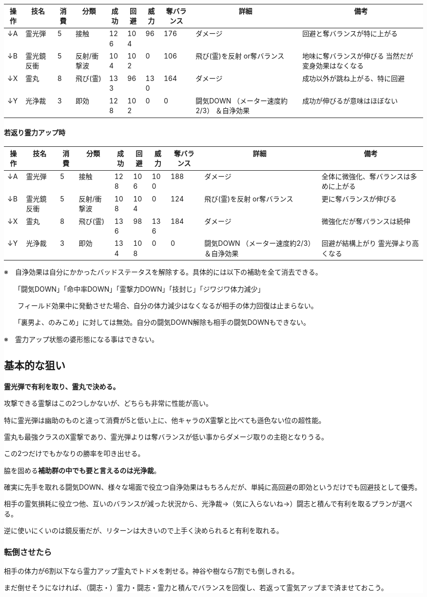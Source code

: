 | 操作 | 技名 | 消費 | 分類 | 成功 | 回避 | 威力 | 奪バランス | 詳細 | 備考 |
| --- | --- | --- | --- | --- | --- | --- | --- | --- | --- |
| ↓A | 霊光弾 | 5 | 接触 | 126 | 104 | 96 | 176 | ダメージ | 回避と奪バランスが特に上がる |
| ↓B | 霊光鏡反衝 | 5 | 反射/衝撃波 | 104 | 102 | 0 | 106 | 飛び(霊)を反射 or奪バランス | 地味に奪バランスが伸びる 当然だが変身効果はなくなる |
| ↓X | 霊丸 | 8 | 飛び(霊) | 133 | 96 | 130 | 164 | ダメージ | 成功以外が跳ね上がる、特に回避 |
| ↓Y | 光浄裁 | 3 | 即効 | 128 | 102 | 0 | 0 | 闘気DOWN （メーター速度約2/3） ＆自浄効果 | 成功が伸びるが意味はほぼない |

#### 若返り霊力アップ時

| 操作 | 技名 | 消費 | 分類 | 成功 | 回避 | 威力 | 奪バランス | 詳細 | 備考 |
| --- | --- | --- | --- | --- | --- | --- | --- | --- | --- |
| ↓A | 霊光弾 | 5 | 接触 | 128 | 106 | 100 | 188 | ダメージ | 全体に微強化、奪バランスは多めに上がる |
| ↓B | 霊光鏡反衝 | 5 | 反射/衝撃波 | 108 | 104 | 0 | 124 | 飛び(霊)を反射 or奪バランス | 更に奪バランスが伸びる |
| ↓X | 霊丸 | 8 | 飛び(霊) | 136 | 98 | 136 | 184 | ダメージ | 微強化だが奪バランスは続伸 |
| ↓Y | 光浄裁 | 3 | 即効 | 134 | 108 | 0 | 0 | 闘気DOWN （メーター速度約2/3） ＆自浄効果 | 回避が結構上がり 霊光弾より高くなる |

※　自浄効果は自分にかかったバッドステータスを解除する。具体的には以下の補助を全て消去できる。
  
　　「闘気DOWN」「命中率DOWN」「霊撃力DOWN」「技封じ」「ジワジワ体力減少」
  
　　フィールド効果中に発動させた場合、自分の体力減少はなくなるが相手の体力回復は止まらない。
  
　　「裏男よ、のみこめ」に対しては無効。自分の闘気DOWN解除も相手の闘気DOWNもできない。
  
※　霊力アップ状態の婆形態になる事はできない。

## 基本的な狙い

**霊光弾で有利を取り、霊丸で決める。**
  
攻撃できる霊撃はこの2つしかないが、どちらも非常に性能が高い。
  
特に霊光弾は幽助のものと違って消費が5と低い上に、他キャラのX霊撃と比べても遜色ない位の超性能。
  
霊丸も最強クラスのX霊撃であり、霊光弾よりは奪バランスが低い事からダメージ取りの主砲となりうる。
  
この2つだけでもかなりの勝率を叩き出せる。

  

脇を固める**補助群の中でも要と言えるのは光浄裁**。
  
確実に先手を取れる闘気DOWN、様々な場面で役立つ自浄効果はもちろんだが、単純に高回避の即効というだけでも回避技として優秀。
  
相手の霊気損耗に役立つ他、互いのバランスが減った状況から、光浄裁→（気に入らないね→）闘志と積んで有利を取るプランが選べる。
  
逆に使いにくいのは鏡反衝だが、リターンは大きいので上手く決められると有利を取れる。

### 転倒させたら

相手の体力が6割以下なら霊力アップ霊丸でトドメを刺せる。神谷や樹なら7割でも倒しきれる。
  
まだ倒せそうになければ、（闘志・）霊力・闘志・霊力と積んでバランスを回復し、若返って霊気アップまで済ませておこう。
